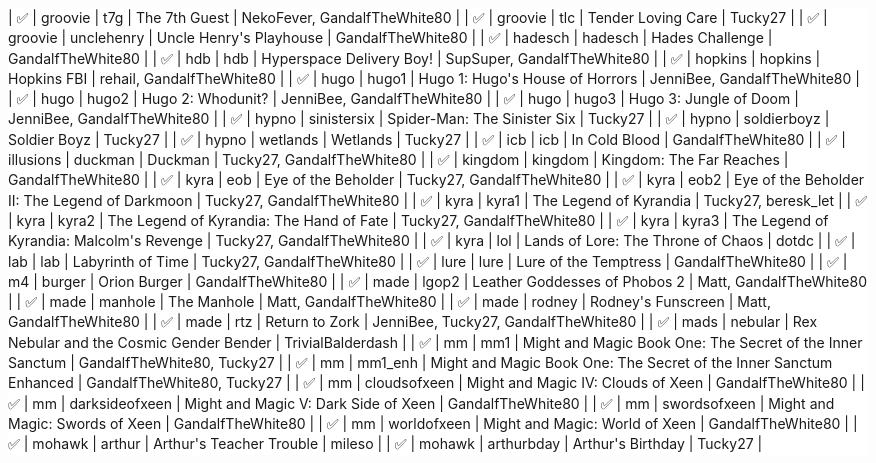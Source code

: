 | ✅ | groovie | t7g                 | The 7th Guest                                                                | NekoFever, GandalfTheWhite80 |
| ✅ | groovie | tlc                 | Tender Loving Care                                                           | Tucky27 |
| ✅ | groovie | unclehenry          | Uncle Henry's Playhouse                                                      | GandalfTheWhite80 |
| ✅ | hadesch | hadesch             | Hades Challenge                                                              | GandalfTheWhite80 |
| ✅ | hdb | hdb                 | Hyperspace Delivery Boy!                                                     | SupSuper, GandalfTheWhite80 |
| ✅ | hopkins | hopkins             | Hopkins FBI                                                                  | rehail, GandalfTheWhite80 |
| ✅ | hugo | hugo1               | Hugo 1: Hugo's House of Horrors                                              | JenniBee, GandalfTheWhite80 |
| ✅ | hugo | hugo2               | Hugo 2: Whodunit?                                                            | JenniBee, GandalfTheWhite80 |
| ✅ | hugo | hugo3               | Hugo 3: Jungle of Doom                                                       | JenniBee, GandalfTheWhite80 |
| ✅ | hypno | sinistersix         | Spider-Man: The Sinister Six                                                 | Tucky27 |
| ✅ | hypno | soldierboyz         | Soldier Boyz                                                                 | Tucky27 |
| ✅ | hypno | wetlands            | Wetlands                                                                     | Tucky27 |
| ✅ | icb | icb            | In Cold Blood                                                                      | GandalfTheWhite80 |
| ✅ | illusions | duckman             | Duckman                                                                      | Tucky27, GandalfTheWhite80 |
| ✅ | kingdom | kingdom          | Kingdom: The Far Reaches                                                     | GandalfTheWhite80 |
| ✅ | kyra | eob                 | Eye of the Beholder                                                          | Tucky27, GandalfTheWhite80 |
| ✅ | kyra | eob2                | Eye of the Beholder II: The Legend of Darkmoon                               | Tucky27, GandalfTheWhite80 |
| ✅ | kyra | kyra1               | The Legend of Kyrandia                                                       | Tucky27, beresk\_let |
| ✅ | kyra | kyra2               | The Legend of Kyrandia: The Hand of Fate                                     | Tucky27, GandalfTheWhite80 |
| ✅ | kyra | kyra3               | The Legend of Kyrandia: Malcolm's Revenge                                    | Tucky27, GandalfTheWhite80 |
| ✅ | kyra | lol                 | Lands of Lore: The Throne of Chaos                                           | dotdc |
| ✅ | lab | lab                 | Labyrinth of Time                                                            | Tucky27, GandalfTheWhite80 |
| ✅ | lure | lure                | Lure of the Temptress                                                        | GandalfTheWhite80 |
| ✅ | m4   | burger              | Orion Burger                                                                 | GandalfTheWhite80 |
| ✅ | made | lgop2               | Leather Goddesses of Phobos 2                                                | Matt, GandalfTheWhite80 |
| ✅ | made | manhole             | The Manhole                                                                  | Matt, GandalfTheWhite80 |
| ✅ | made | rodney              | Rodney's Funscreen                                                           | Matt, GandalfTheWhite80 |
| ✅ | made | rtz                 | Return to Zork                                                               | JenniBee, Tucky27, GandalfTheWhite80 |
| ✅ | mads | nebular             | Rex Nebular and the Cosmic Gender Bender                                     | TrivialBalderdash |
| ✅ | mm | mm1                 | Might and Magic Book One: The Secret of the Inner Sanctum                    | GandalfTheWhite80, Tucky27 |
| ✅ | mm | mm1_enh             | Might and Magic Book One: The Secret of the Inner Sanctum Enhanced           | GandalfTheWhite80, Tucky27 |
| ✅ | mm | cloudsofxeen        | Might and Magic IV: Clouds of Xeen                                           | GandalfTheWhite80 |
| ✅ | mm | darksideofxeen      | Might and Magic V: Dark Side of Xeen                                         | GandalfTheWhite80 |
| ✅ | mm | swordsofxeen        | Might and Magic: Swords of Xeen                                              | GandalfTheWhite80 |
| ✅ | mm | worldofxeen         | Might and Magic: World of Xeen                                               | GandalfTheWhite80 |
| ✅ | mohawk | arthur              | Arthur's Teacher Trouble                                                     | mileso |
| ✅ | mohawk | arthurbday          | Arthur's Birthday                                                            | Tucky27 |